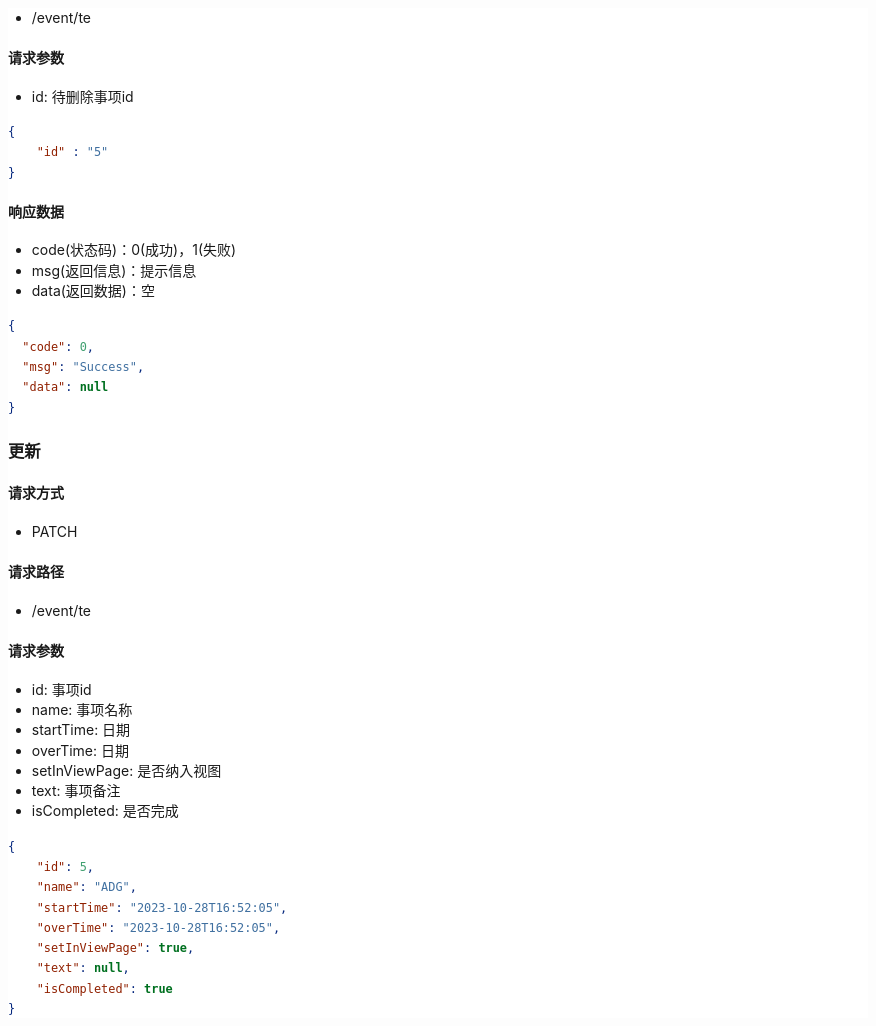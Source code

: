 * /event/te

#### 请求参数

* id: 待删除事项id

``` json
{
    "id" : "5"
}
```

#### 响应数据

* code(状态码)：0(成功)，1(失败)
* msg(返回信息)：提示信息
* data(返回数据)：空

```json
{
  "code": 0,
  "msg": "Success",
  "data": null
}
```

### 更新

#### 请求方式

* PATCH

#### 请求路径

* /event/te

#### 请求参数

* id: 事项id
* name: 事项名称
* startTime: 日期
* overTime: 日期
* setInViewPage: 是否纳入视图
* text: 事项备注
* isCompleted: 是否完成

``` json
{
	"id": 5,
	"name": "ADG",
	"startTime": "2023-10-28T16:52:05",
	"overTime": "2023-10-28T16:52:05",
	"setInViewPage": true,
	"text": null,
	"isCompleted": true
}
```
